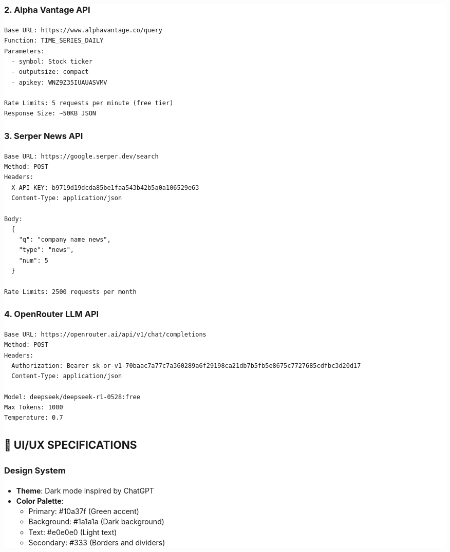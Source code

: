 ### **2. Alpha Vantage API**
```
Base URL: https://www.alphavantage.co/query
Function: TIME_SERIES_DAILY
Parameters:
  - symbol: Stock ticker
  - outputsize: compact
  - apikey: WNZ9Z35IUAUASVMV

Rate Limits: 5 requests per minute (free tier)
Response Size: ~50KB JSON
```

### **3. Serper News API**
```
Base URL: https://google.serper.dev/search
Method: POST
Headers:
  X-API-KEY: b9719d19dcda85be1faa543b42b5a0a106529e63
  Content-Type: application/json

Body:
  {
    "q": "company name news",
    "type": "news", 
    "num": 5
  }

Rate Limits: 2500 requests per month
```

### **4. OpenRouter LLM API**
```
Base URL: https://openrouter.ai/api/v1/chat/completions
Method: POST
Headers:
  Authorization: Bearer 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
  Content-Type: application/json

Model: deepseek/deepseek-r1-0528:free
Max Tokens: 1000
Temperature: 0.7
```

## 🎨 **UI/UX SPECIFICATIONS**

### **Design System**
- **Theme**: Dark mode inspired by ChatGPT
- **Color Palette**:
  - Primary: #10a37f (Green accent)
  - Background: #1a1a1a (Dark background)
  - Text: #e0e0e0 (Light text)
  - Secondary: #333 (Borders and dividers)
